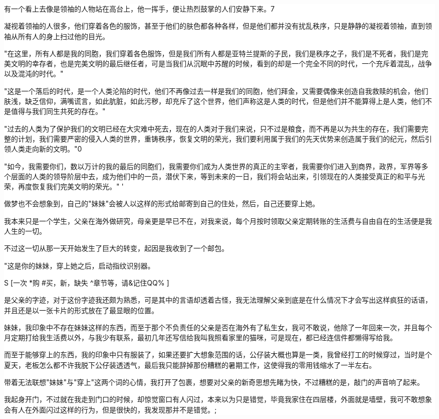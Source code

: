 

有一个看上去像是领袖的人物站在高台上，他一挥手，便让热烈鼓掌的人们安静下来。7



凝视着领袖的人很多，他们穿着各色的服饰，甚至于他们的肤色都各种各样，但是他们都并没有扰乱秩序，只是静静的凝视着领袖，直到领袖从所有人的身上扫过他的目光。



"在这里，所有人都是我的同胞，我们穿着各色服饰，但是我们所有人都是亚特兰提斯的子民，我们是秩序之子，我们是不死者，我们是完美文明的幸存者，也是完美文明的最后继任者，可是当我们从沉眠中苏醒的时候，看到的却是一个完全不同的时代，一个充斥着混乱，战争以及混沌的时代。"



"这是一个落后的时代，是一个人类沦陷的时代，他们不再像过去一样是我们的同胞，他们拜金，又需要偶像来创造自我救赎的机会，他们肤浅，缺乏信仰，满嘴谎言，如此肮脏，如此污秽，却充斥了这个世界，他们声称这是人类的时代，但是他们并不能算得上是人类，他们不是值得与我们同生共死的存在。"



"过去的人类为了保护我们的文明已经在大灾难中死去，现在的人类对于我们来说，只不过是粮食，而不再是以为共生的存在，我们需要完整的计划，我们需要严密的侵入人类的世界，重铸秩序，恢复文明的荣光，我们要利用属于我们的先天优势来创造属于我们的纪元，然后引领人类走向新的文明。"0



"如今，我需要你们，数以万计的我的最后的同胞们，我需要你们成为人类世界的真正的主宰者，我需要你们进入到商界，政界，军界等多个层面的人类的领导阶层中去，成为他们中的一员，潜伏下来，等到未来的一日，我们将会站出来，引领现在的人类接受真正的和平与光荣，再度恢复我们完美文明的荣光。" '







做梦也不会想象到，自己的"妹妹"会被人以这样的形式给邮寄到自己的住处，然后，自己还要穿上她。



我本来只是一个学生，父亲在海外做研究，母亲更是早已不在，对我来说，每个月按时领取父亲定期转账的生活费与自由自在的生活便是我人生的一切。



不过这一切从那一天开始发生了巨大的转变，起因是我收到了一个邮包。



"这是你的妹妹，穿上她之后，启动指纹识别器。

S [一次 *购 #买，新，缺失 ^章节等，请&记住QQ% ]



是父亲的字迹，对于这份字迹我还颇为熟悉，可是其中的言语却透着古怪，我无法理解父亲到底是在什么情况下才会写出这样疯狂的话语，并且还是以一张卡片的形式放在了最显眼的位置。



妹妹，我印象中不存在妹妹这样的东西，而至于那个不负责任的父亲是否在海外有了私生女，我可不敢说，他除了一年回来一次，并且每个月定期打给我生活费以外，与我少有联系，最初几年还写信给我叫我照看家里的猫咪，可是现在，都已经连信件都懒得写给我。



而至于能够穿上的东西，我的印象中只有服装了，如果还要扩大想象范围的话，公仔装大概也算是一类，我曾经打工的时候穿过，当时是个夏天，老板怎么都不许我脱下公仔装透透气，最后我只能辞掉那份糟糕的暑期工作，这使得我的零用钱缩水了一半左右。



带着无法联想"妹妹"与"穿上"这两个词的心情，我打开了包裹，想要对父亲的新奇思想先睹为快，不过糟糕的是，敲门的声音响了起来。



我起身开门，不过就在我走到门口的时候，却惊觉窗口有人闪过，本来以为只是错觉，毕竟我家住在四层楼，外面就是墙壁，我可不敢想象会有人在外面闪过这样的行为，但是很快的，我发现那并不是错觉。;


